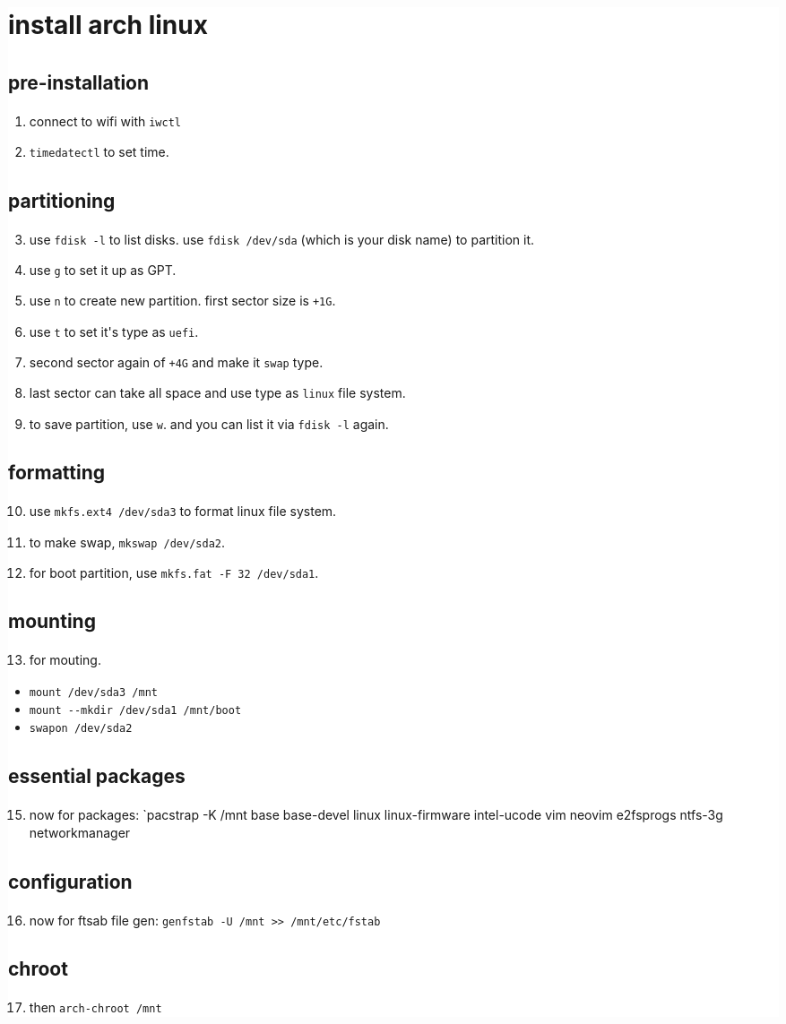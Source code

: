 # install arch linux

## pre-installation

1. connect to wifi with `iwctl`

2. `timedatectl` to set time.

## partitioning

3. use `fdisk -l` to list disks. use `fdisk /dev/sda` (which is your disk name) to partition it.

4. use `g` to set it up as GPT.

5. use `n` to create new partition. first sector size is `+1G`.

6. use `t` to set it's type as `uefi`.

7. second sector again of `+4G` and make it `swap` type.

8. last sector can take all space and use type as `linux` file system.

9. to save partition, use `w`. and you can list it via `fdisk -l` again.

## formatting

10. use `mkfs.ext4 /dev/sda3` to format linux file system.

11. to make swap, `mkswap /dev/sda2`.

12. for boot partition, use `mkfs.fat -F 32 /dev/sda1`.

## mounting

13. for mouting.

- `mount /dev/sda3 /mnt`
- `mount --mkdir /dev/sda1 /mnt/boot`
- `swapon /dev/sda2`

## essential packages

15. now for packages: `pacstrap -K /mnt base base-devel linux linux-firmware intel-ucode vim neovim e2fsprogs ntfs-3g networkmanager

## configuration

16. now for ftsab file gen: `genfstab -U /mnt >> /mnt/etc/fstab`

## chroot

17. then `arch-chroot /mnt`
